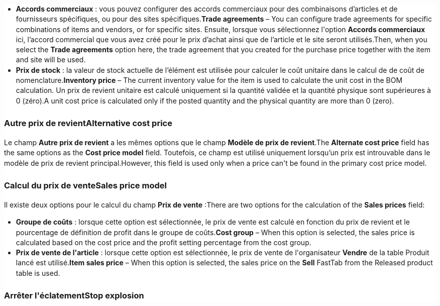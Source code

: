 -   <span data-ttu-id="3a9ec-137">**Accords commerciaux** : vous pouvez configurer des accords commerciaux pour des combinaisons d’articles et de fournisseurs spécifiques, ou pour des sites spécifiques.</span><span class="sxs-lookup"><span data-stu-id="3a9ec-137">**Trade agreements** – You can configure trade agreements for specific combinations of items and vendors, or for specific sites.</span></span> <span data-ttu-id="3a9ec-138">Ensuite, lorsque vous sélectionnez l'option **Accords commerciaux** ici, l’accord commercial que vous avez créé pour le prix d’achat ainsi que de l’article et le site seront utilisés.</span><span class="sxs-lookup"><span data-stu-id="3a9ec-138">Then, when you select the **Trade agreements** option here, the trade agreement that you created for the purchase price together with the item and site will be used.</span></span>
-   <span data-ttu-id="3a9ec-139">**Prix de stock** : la valeur de stock actuelle de l’élément est utilisée pour calculer le coût unitaire dans le calcul de de coût de nomenclature.</span><span class="sxs-lookup"><span data-stu-id="3a9ec-139">**Inventory price** – The current inventory value for the item is used to calculate the unit cost in the BOM calculation.</span></span> <span data-ttu-id="3a9ec-140">Un prix de revient unitaire est calculé uniquement si la quantité validée et la quantité physique sont supérieures à 0 (zéro).</span><span class="sxs-lookup"><span data-stu-id="3a9ec-140">A unit cost price is calculated only if the posted quantity and the physical quantity are more than 0 (zero).</span></span>

### <a name="alternative-cost-price"></a><span data-ttu-id="3a9ec-141">Autre prix de revient</span><span class="sxs-lookup"><span data-stu-id="3a9ec-141">Alternative cost price</span></span>

<span data-ttu-id="3a9ec-142">Le champ **Autre prix de revient** a les mêmes options que le champ **Modèle de prix de revient**.</span><span class="sxs-lookup"><span data-stu-id="3a9ec-142">The **Alternate cost price** field has the same options as the **Cost price model** field.</span></span> <span data-ttu-id="3a9ec-143">Toutefois, ce champ est utilisé uniquement lorsqu’un prix est introuvable dans le modèle de prix de revient principal.</span><span class="sxs-lookup"><span data-stu-id="3a9ec-143">However, this field is used only when a price can't be found in the primary cost price model.</span></span>

### <a name="sales-price-model"></a><span data-ttu-id="3a9ec-144">Calcul du prix de vente</span><span class="sxs-lookup"><span data-stu-id="3a9ec-144">Sales price model</span></span>

<span data-ttu-id="3a9ec-145">Il existe deux options pour le calcul du champ **Prix de vente** :</span><span class="sxs-lookup"><span data-stu-id="3a9ec-145">There are two options for the calculation of the **Sales prices** field:</span></span>

-   <span data-ttu-id="3a9ec-146">**Groupe de coûts** : lorsque cette option est sélectionnée, le prix de vente est calculé en fonction du prix de revient et le pourcentage de définition de profit dans le groupe de coûts.</span><span class="sxs-lookup"><span data-stu-id="3a9ec-146">**Cost group** – When this option is selected, the sales price is calculated based on the cost price and the profit setting percentage from the cost group.</span></span>
-   <span data-ttu-id="3a9ec-147">**Prix de vente de l'article** : lorsque cette option est sélectionnée, le prix de vente de l'organisateur **Vendre** de la table Produit lancé est utilisé.</span><span class="sxs-lookup"><span data-stu-id="3a9ec-147">**Item sales price** – When this option is selected, the sales price on the **Sell** FastTab from the Released product table is used.</span></span>

### <a name="stop-explosion"></a><span data-ttu-id="3a9ec-148">Arrêter l'éclatement</span><span class="sxs-lookup"><span data-stu-id="3a9ec-148">Stop explosion</span></span>
